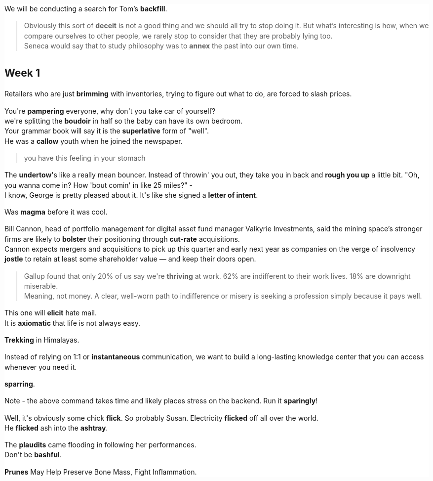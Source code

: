 We will be conducting a search for Tom’s **backfill**.  

> Obviously this sort of **deceit** is not a good thing and we should all try to stop doing it. But what’s interesting is how, when we compare ourselves to other people, we rarely stop to consider that they are probably lying too.  
> Seneca would say that to study philosophy was to **annex** the past into our own time.  


## Week 1 

Retailers who are just **brimming** with inventories, trying to figure out what to do, are forced to slash prices.    


You're **pampering** everyone, why don't you take car of yourself?   
we're splitting the **boudoir** in half so the baby can have its own bedroom.   
Your grammar book will say it is the **superlative** form of "well".   
He was a **callow** youth when he joined the newspaper.  

> you have this feeling in your stomach 

The **undertow**'s like a really mean bouncer. Instead of throwin' you out, they take you in back and **rough you up** a little bit. "Oh, you wanna come in? How 'bout comin' in like 25 miles?" -  
I know, George is pretty pleased about it. It's like she signed a **letter of intent**.  

Was **magma** before it was cool.  

Bill Cannon, head of portfolio management for digital asset fund manager Valkyrie Investments, said the mining space’s stronger firms are likely to **bolster** their positioning through **cut-rate** acquisitions.  
Cannon expects mergers and acquisitions to pick up this quarter and early next year as companies on the verge of insolvency **jostle** to retain at least some shareholder value — and keep their doors open.  

> Gallup found that only 20% of us say we're **thriving** at work. 
> 62% are indifferent to their work lives. 18% are downright miserable.  
> Meaning, not money. A clear, well-worn path to indifference or misery is seeking a profession simply because it pays well.   

This one will **elicit** hate mail.  
It is **axiomatic** that life is not always easy. 

**Trekking** in Himalayas. 

Instead of relying on 1:1 or **instantaneous** communication, we want to build a long-lasting knowledge center that you can access whenever you need it.   

**sparring**.  

Note - the above command takes time and likely places stress on the backend. Run it **sparingly**!

Well, it's obviously some chick **flick**. So probably Susan. 
Electricity **flicked** off all over the world.  
He **flicked** ash into the **ashtray**.  

The **plaudits** came flooding in following her performances.   
Don't be **bashful**.  

**Prunes** May Help Preserve Bone Mass, Fight Inflammation.  
